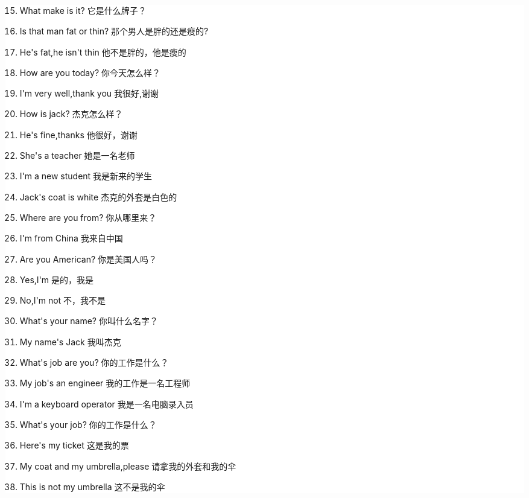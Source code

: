 15. What make is it?
    它是什么牌子？

16. Is that man fat or thin?
    那个男人是胖的还是瘦的?

17. He's fat,he isn't thin
    他不是胖的，他是瘦的

18. How are you today?
    你今天怎么样？

19. I'm very well,thank you
    我很好,谢谢

20. How is jack?
    杰克怎么样？

21. He's fine,thanks
    他很好，谢谢

22. She's a teacher
    她是一名老师

23. I'm a new student
    我是新来的学生

24. Jack's coat is white
    杰克的外套是白色的

25. Where are you from?
    你从哪里来？

26. I'm from China
    我来自中国

27. Are you American?
    你是美国人吗？

28. Yes,I'm
    是的，我是

29. No,I'm not
    不，我不是

30. What's your name?
    你叫什么名字？

31. My name's Jack
    我叫杰克

32. What's job are you?
    你的工作是什么？

33. My job's an engineer
    我的工作是一名工程师

34. I'm a keyboard operator
    我是一名电脑录入员

35. What's your job?
    你的工作是什么？

36. Here's my ticket
    这是我的票

37. My coat and my umbrella,please
    请拿我的外套和我的伞

38. This is not my umbrella
    这不是我的伞
